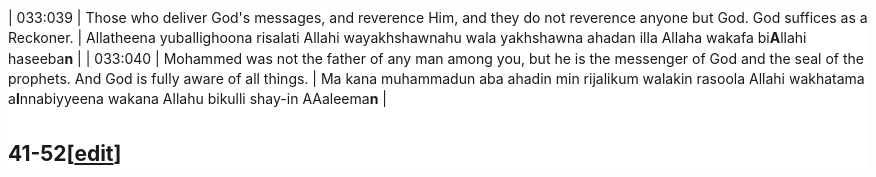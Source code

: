 | 033:039 | Those who deliver God's messages, and reverence Him, and they do not reverence anyone but God. God suffices as a Reckoner.                                                                                                                                                                                                                                                                                                                                                                                                                                                                     | Alla<span class="underline">th</span>eena yuballighoona ris<span class="underline">a</span>l<span class="underline">a</span>ti All<span class="underline">a</span>hi wayakhshawnahu wal<span class="underline">a</span> yakhshawna a<span class="underline">h</span>adan ill<span class="underline">a</span> All<span class="underline">a</span>ha wakaf<span class="underline">a</span> bi**A**ll<span class="underline">a</span>hi <span class="underline">h</span>aseeb<span class="underline">a</span>**n**                                                                                                                                                                                                                                                                                                                                                                                                                                                                                                                                                                                                                                                                                                                                                                                                                                                                                                                                                                                                          |
| 033:040 | Mohammed was not the father of any man among you, but he is the messenger of God and the seal of the prophets. And God is fully aware of all things.                                                                                                                                                                                                                                                                                                                                                                                                                                           | M<span class="underline">a</span> k<span class="underline">a</span>na mu<span class="underline">h</span>ammadun ab<span class="underline">a</span> a<span class="underline">h</span>adin min rij<span class="underline">a</span>likum wal<span class="underline">a</span>kin rasoola All<span class="underline">a</span>hi wakh<span class="underline">a</span>tama a**l**nnabiyyeena wak<span class="underline">a</span>na All<span class="underline">a</span>hu bikulli shay-in AAaleem<span class="underline">a</span>**n**                                                                                                                                                                                                                                                                                                                                                                                                                                                                                                                                                                                                                                                                                                                                                                                                                                                                                                                                                                                           |

## <span id="41-52" class="mw-headline">41-52</span><span class="mw-editsection"><span class="mw-editsection-bracket">\[</span>[edit](/w/index.php?title=Quran_\(Progressive_Muslims_Organization\)/33&action=edit&section=6 "Edit section: 41-52")<span class="mw-editsection-bracket">\]</span></span>
